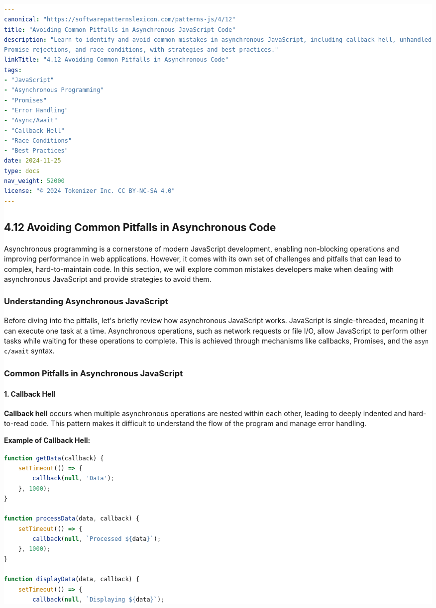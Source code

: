 ```yaml
---
canonical: "https://softwarepatternslexicon.com/patterns-js/4/12"
title: "Avoiding Common Pitfalls in Asynchronous JavaScript Code"
description: "Learn to identify and avoid common mistakes in asynchronous JavaScript, including callback hell, unhandled Promise rejections, and race conditions, with strategies and best practices."
linkTitle: "4.12 Avoiding Common Pitfalls in Asynchronous Code"
tags:
- "JavaScript"
- "Asynchronous Programming"
- "Promises"
- "Error Handling"
- "Async/Await"
- "Callback Hell"
- "Race Conditions"
- "Best Practices"
date: 2024-11-25
type: docs
nav_weight: 52000
license: "© 2024 Tokenizer Inc. CC BY-NC-SA 4.0"
---
```


## 4.12 Avoiding Common Pitfalls in Asynchronous Code

Asynchronous programming is a cornerstone of modern JavaScript development, enabling non-blocking operations and improving performance in web applications. However, it comes with its own set of challenges and pitfalls that can lead to complex, hard-to-maintain code. In this section, we will explore common mistakes developers make when dealing with asynchronous JavaScript and provide strategies to avoid them.

### Understanding Asynchronous JavaScript

Before diving into the pitfalls, let's briefly review how asynchronous JavaScript works. JavaScript is single-threaded, meaning it can execute one task at a time. Asynchronous operations, such as network requests or file I/O, allow JavaScript to perform other tasks while waiting for these operations to complete. This is achieved through mechanisms like callbacks, Promises, and the `async/await` syntax.

### Common Pitfalls in Asynchronous JavaScript

#### 1. Callback Hell

**Callback hell** occurs when multiple asynchronous operations are nested within each other, leading to deeply indented and hard-to-read code. This pattern makes it difficult to understand the flow of the program and manage error handling.

**Example of Callback Hell:**

```javascript
function getData(callback) {
    setTimeout(() => {
        callback(null, 'Data');
    }, 1000);
}

function processData(data, callback) {
    setTimeout(() => {
        callback(null, `Processed ${data}`);
    }, 1000);
}

function displayData(data, callback) {
    setTimeout(() => {
        callback(null, `Displaying ${data}`);
```